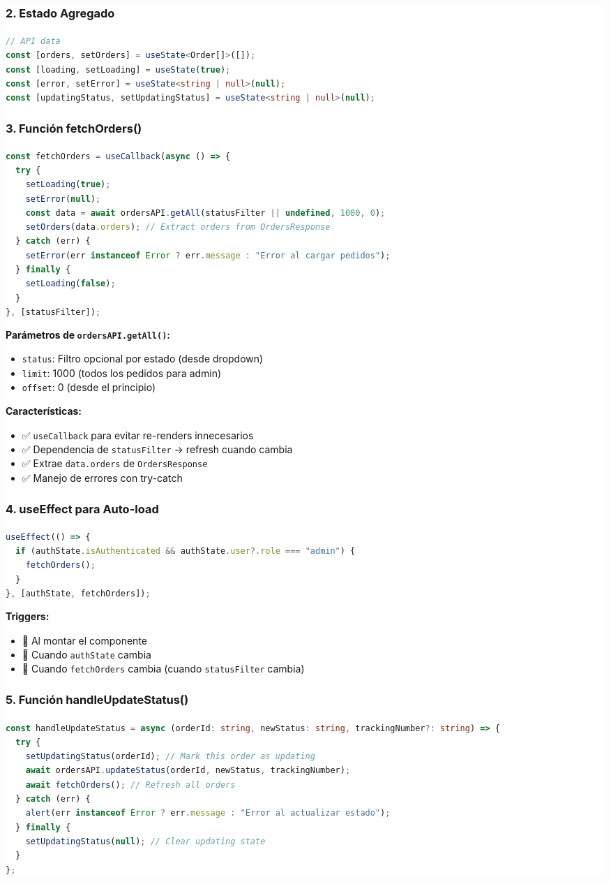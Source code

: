 ### 2. Estado Agregado
```typescript
// API data
const [orders, setOrders] = useState<Order[]>([]);
const [loading, setLoading] = useState(true);
const [error, setError] = useState<string | null>(null);
const [updatingStatus, setUpdatingStatus] = useState<string | null>(null);
```

### 3. Función fetchOrders()
```typescript
const fetchOrders = useCallback(async () => {
  try {
    setLoading(true);
    setError(null);
    const data = await ordersAPI.getAll(statusFilter || undefined, 1000, 0);
    setOrders(data.orders); // Extract orders from OrdersResponse
  } catch (err) {
    setError(err instanceof Error ? err.message : "Error al cargar pedidos");
  } finally {
    setLoading(false);
  }
}, [statusFilter]);
```

**Parámetros de `ordersAPI.getAll()`:**
- `status`: Filtro opcional por estado (desde dropdown)
- `limit`: 1000 (todos los pedidos para admin)
- `offset`: 0 (desde el principio)

**Características:**
- ✅ `useCallback` para evitar re-renders innecesarios
- ✅ Dependencia de `statusFilter` → refresh cuando cambia
- ✅ Extrae `data.orders` de `OrdersResponse`
- ✅ Manejo de errores con try-catch

### 4. useEffect para Auto-load
```typescript
useEffect(() => {
  if (authState.isAuthenticated && authState.user?.role === "admin") {
    fetchOrders();
  }
}, [authState, fetchOrders]);
```

**Triggers:**
- 🔄 Al montar el componente
- 🔄 Cuando `authState` cambia
- 🔄 Cuando `fetchOrders` cambia (cuando `statusFilter` cambia)

### 5. Función handleUpdateStatus()
```typescript
const handleUpdateStatus = async (orderId: string, newStatus: string, trackingNumber?: string) => {
  try {
    setUpdatingStatus(orderId); // Mark this order as updating
    await ordersAPI.updateStatus(orderId, newStatus, trackingNumber);
    await fetchOrders(); // Refresh all orders
  } catch (err) {
    alert(err instanceof Error ? err.message : "Error al actualizar estado");
  } finally {
    setUpdatingStatus(null); // Clear updating state
  }
};
```
